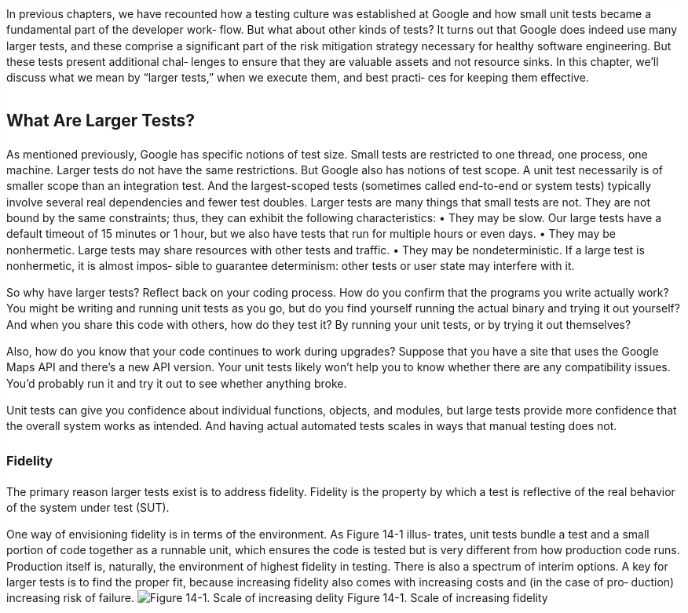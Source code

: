In previous chapters, we have recounted how a testing culture was established at
Google and how small unit tests became a fundamental part of the developer work‐
flow. But what about other kinds of tests? It turns out that Google does indeed use
many larger tests, and these comprise a significant part of the risk mitigation strategy
necessary for healthy software engineering. But these tests present additional chal‐
lenges to ensure that they are valuable assets and not resource sinks. In this chapter,
we’ll discuss what we mean by “larger tests,” when we execute them, and best practi‐
ces for keeping them effective. 	
## What Are Larger Tests?

As mentioned previously, Google has specific notions of test size. Small tests are
restricted to one thread, one process, one machine. Larger tests do not have the same
restrictions. But Google also has notions of test scope. A unit test necessarily is of
smaller scope than an integration test. And the largest-scoped tests (sometimes called
end-to-end or system tests) typically involve several real dependencies and fewer test
doubles.
Larger tests are many things that small tests are not. They are not bound by the same
constraints; thus, they can exhibit the following characteristics:
• They may be slow. Our large tests have a default timeout of 15 minutes or 1 hour,
but we also have tests that run for multiple hours or even days.
• They may be nonhermetic. Large tests may share resources with other tests and
traffic.
• They may be nondeterministic. If a large test is nonhermetic, it is almost impos‐
sible to guarantee determinism: other tests or user state may interfere with it.

So why have larger tests? Reflect back on your coding process. How do you confirm
that the programs you write actually work? You might be writing and running unit
tests as you go, but do you find yourself running the actual binary and trying it out
yourself? And when you share this code with others, how do they test it? By running
your unit tests, or by trying it out themselves?

Also, how do you know that your code continues to work during upgrades? Suppose
that you have a site that uses the Google Maps API and there’s a new API version.
Your unit tests likely won’t help you to know whether there are any compatibility
issues. You’d probably run it and try it out to see whether anything broke.

Unit tests can give you confidence about individual functions, objects, and modules,
but large tests provide more confidence that the overall system works as intended.
And having actual automated tests scales in ways that manual testing does not.

### Fidelity
The primary reason larger tests exist is to address fidelity. Fidelity is the property by
which a test is reflective of the real behavior of the system under test (SUT).

One way of envisioning fidelity is in terms of the environment. As Figure 14-1 illus‐
trates, unit tests bundle a test and a small portion of code together as a runnable unit,
which ensures the code is tested but is very different from how production code runs.
Production itself is, naturally, the environment of highest fidelity in testing. There is
also a spectrum of interim options. A key for larger tests is to find the proper fit,
because increasing fidelity also comes with increasing costs and (in the case of pro‐
duction) increasing risk of failure.
![Figure 14-1. Scale of increasing delity](https://img-blog.csdnimg.cn/20210425151002831.png)
Figure 14-1. Scale of increasing fidelity
